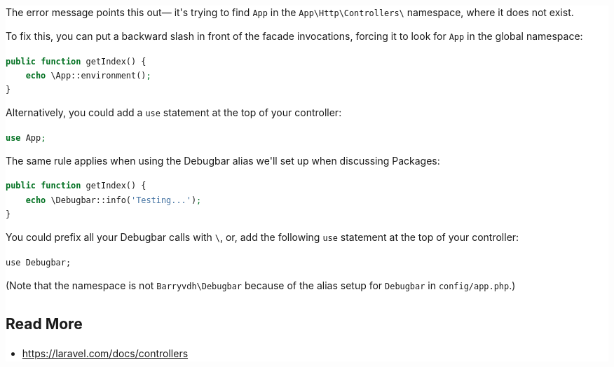 The error message points this out&mdash; it's trying to find `App` in the `App\Http\Controllers\` namespace, where it does not exist.

To fix this, you can put a backward slash in front of the facade invocations, forcing it to look for `App` in the global namespace:

```php
public function getIndex() {
    echo \App::environment();
}
```

Alternatively, you could add a `use` statement at the top of your controller:

```php
use App;
```

The same rule applies when using the Debugbar alias we'll set up when discussing Packages:

```php
public function getIndex() {
    echo \Debugbar::info('Testing...');
}
```

You could prefix all your Debugbar calls with `\`, or, add the following `use` statement at the top of your controller:

```
use Debugbar;
````

(Note that the namespace is not `Barryvdh\Debugbar` because of the alias setup for `Debugbar` in `config/app.php`.)




## Read More
+ <https://laravel.com/docs/controllers>
